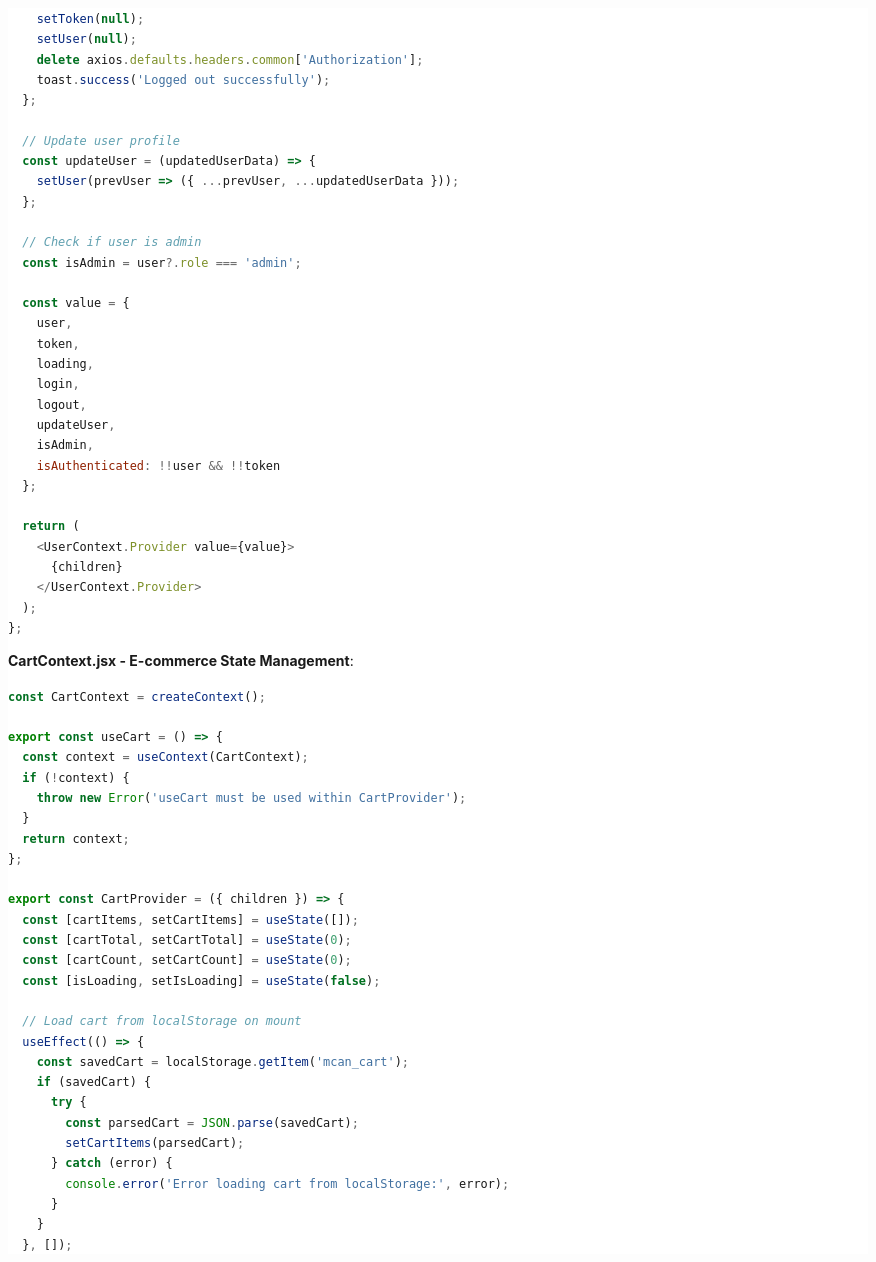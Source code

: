 ```javascript
    setToken(null);
    setUser(null);
    delete axios.defaults.headers.common['Authorization'];
    toast.success('Logged out successfully');
  };

  // Update user profile
  const updateUser = (updatedUserData) => {
    setUser(prevUser => ({ ...prevUser, ...updatedUserData }));
  };

  // Check if user is admin
  const isAdmin = user?.role === 'admin';

  const value = {
    user,
    token,
    loading,
    login,
    logout,
    updateUser,
    isAdmin,
    isAuthenticated: !!user && !!token
  };

  return (
    <UserContext.Provider value={value}>
      {children}
    </UserContext.Provider>
  );
};
```

**CartContext.jsx - E-commerce State Management**:
```javascript
const CartContext = createContext();

export const useCart = () => {
  const context = useContext(CartContext);
  if (!context) {
    throw new Error('useCart must be used within CartProvider');
  }
  return context;
};

export const CartProvider = ({ children }) => {
  const [cartItems, setCartItems] = useState([]);
  const [cartTotal, setCartTotal] = useState(0);
  const [cartCount, setCartCount] = useState(0);
  const [isLoading, setIsLoading] = useState(false);

  // Load cart from localStorage on mount
  useEffect(() => {
    const savedCart = localStorage.getItem('mcan_cart');
    if (savedCart) {
      try {
        const parsedCart = JSON.parse(savedCart);
        setCartItems(parsedCart);
      } catch (error) {
        console.error('Error loading cart from localStorage:', error);
      }
    }
  }, []);

```